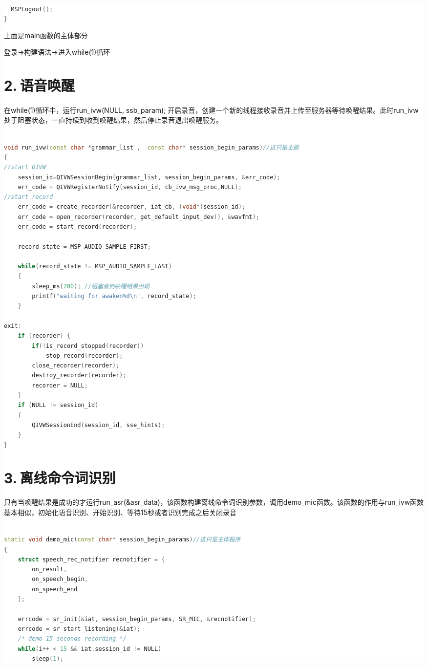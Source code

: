 ```cpp
  MSPLogout();
}
```
上面是main函数的主体部分

登录->构建语法->进入while(1)循环
# 2. 语音唤醒
在while(1)循环中，运行run_ivw(NULL, ssb_param); 开启录音，创建一个新的线程接收录音并上传至服务器等待唤醒结果。此时run_ivw处于阻塞状态，一直持续到收到唤醒结果，然后停止录音退出唤醒服务。
```cpp

void run_ivw(const char *grammar_list ,  const char* session_begin_params)//这只是主题
{
//start QIVW
    session_id=QIVWSessionBegin(grammar_list, session_begin_params, &err_code);
    err_code = QIVWRegisterNotify(session_id, cb_ivw_msg_proc,NULL);
//start record
    err_code = create_recorder(&recorder, iat_cb, (void*)session_id);
    err_code = open_recorder(recorder, get_default_input_dev(), &wavfmt);
    err_code = start_record(recorder);
    
    record_state = MSP_AUDIO_SAMPLE_FIRST;
 
    while(record_state != MSP_AUDIO_SAMPLE_LAST)
    {
        sleep_ms(200); //阻塞直到唤醒结果出现
        printf("waiting for awaken%d\n", record_state);
    }
    
exit:
    if (recorder) {
        if(!is_record_stopped(recorder))
            stop_record(recorder);
        close_recorder(recorder);
        destroy_recorder(recorder);
        recorder = NULL;
    }
    if (NULL != session_id)
    {
        QIVWSessionEnd(session_id, sse_hints);
    }
}
```
# 3. 离线命令词识别
只有当唤醒结果是成功的才运行run_asr(&asr_data)，该函数构建离线命令词识别参数，调用demo_mic函数。该函数的作用与run_ivw函数基本相似，初始化语音识别、开始识别、等待15秒或者识别完成之后关闭录音
```cpp

static void demo_mic(const char* session_begin_params)//这只是主体程序
{
    struct speech_rec_notifier recnotifier = {
        on_result,
        on_speech_begin,
        on_speech_end
    };
 
    errcode = sr_init(&iat, session_begin_params, SR_MIC, &recnotifier);
    errcode = sr_start_listening(&iat);
    /* demo 15 seconds recording */
    while(i++ < 15 && iat.session_id != NULL)
        sleep(1);
```